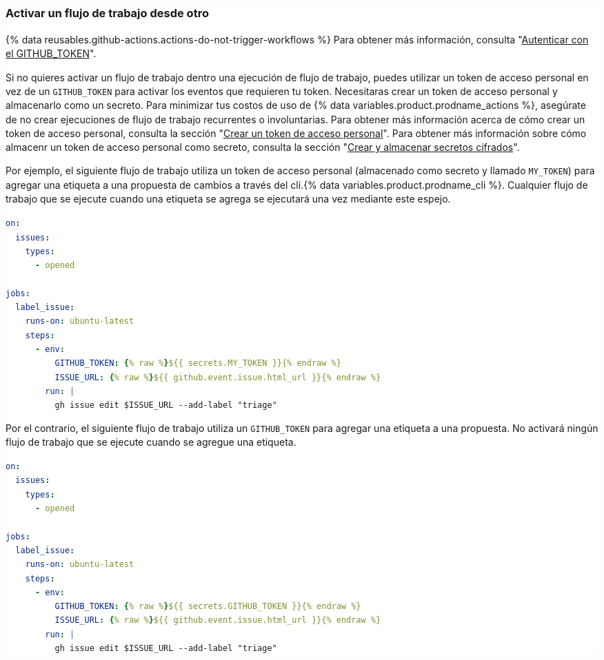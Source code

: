 ### Activar un flujo de trabajo desde otro

{% data reusables.github-actions.actions-do-not-trigger-workflows %} Para obtener más información, consulta "[Autenticar con el GITHUB_TOKEN](/actions/configuring-and-managing-workflows/authenticating-with-the-github_token)".

Si no quieres activar un flujo de trabajo dentro una ejecución de flujo de trabajo, puedes utilizar un token de acceso personal en vez de un `GITHUB_TOKEN` para activar los eventos que requieren tu token. Necesitaras crear un token de acceso personal y almacenarlo como un secreto. Para minimizar tus costos de uso de {% data variables.product.prodname_actions %}, asegúrate de no crear ejecuciones de flujo de trabajo recurrentes o involuntarias. Para obtener más información acerca de cómo crear un token de acceso personal, consulta la sección "[Crear un token de acceso personal](/authentication/keeping-your-account-and-data-secure/creating-a-personal-access-token)". Para obtener más información sobre cómo almacenr un token de acceso personal como secreto, consulta la sección "[Crear y almacenar secretos cifrados](/actions/configuring-and-managing-workflows/creating-and-storing-encrypted-secrets)".

Por ejemplo, el siguiente flujo de trabajo utiliza un token de acceso personal (almacenado como secreto y llamado `MY_TOKEN`) para agregar una etiqueta a una propuesta de cambios a través del cli.{% data variables.product.prodname_cli %}. Cualquier flujo de trabajo que se ejecute cuando una etiqueta se agrega se ejecutará una vez mediante este espejo.

```yaml
on:
  issues:
    types:
      - opened

jobs:
  label_issue:
    runs-on: ubuntu-latest
    steps:
      - env:
          GITHUB_TOKEN: {% raw %}${{ secrets.MY_TOKEN }}{% endraw %}
          ISSUE_URL: {% raw %}${{ github.event.issue.html_url }}{% endraw %}
        run: |
          gh issue edit $ISSUE_URL --add-label "triage"
```

Por el contrario, el siguiente flujo de trabajo utiliza un `GITHUB_TOKEN` para agregar una etiqueta a una propuesta. No activará ningún flujo de trabajo que se ejecute cuando se agregue una etiqueta.

```yaml
on:
  issues:
    types:
      - opened

jobs:
  label_issue:
    runs-on: ubuntu-latest
    steps:
      - env:
          GITHUB_TOKEN: {% raw %}${{ secrets.GITHUB_TOKEN }}{% endraw %}
          ISSUE_URL: {% raw %}${{ github.event.issue.html_url }}{% endraw %}
        run: |
          gh issue edit $ISSUE_URL --add-label "triage"
```
